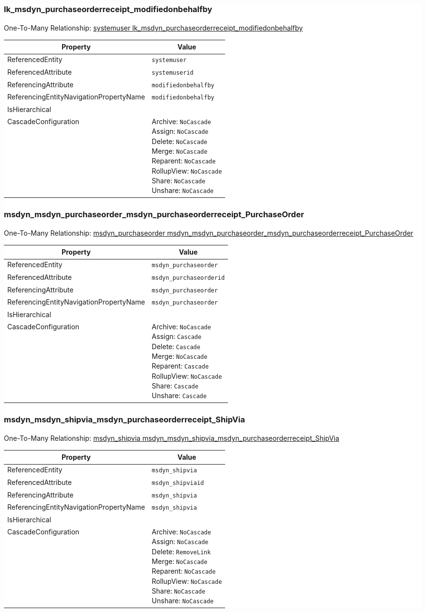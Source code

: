 ### <a name="BKMK_lk_msdyn_purchaseorderreceipt_modifiedonbehalfby"></a> lk_msdyn_purchaseorderreceipt_modifiedonbehalfby

One-To-Many Relationship: [systemuser lk_msdyn_purchaseorderreceipt_modifiedonbehalfby](systemuser.md#BKMK_lk_msdyn_purchaseorderreceipt_modifiedonbehalfby)

|Property|Value|
|---|---|
|ReferencedEntity|`systemuser`|
|ReferencedAttribute|`systemuserid`|
|ReferencingAttribute|`modifiedonbehalfby`|
|ReferencingEntityNavigationPropertyName|`modifiedonbehalfby`|
|IsHierarchical||
|CascadeConfiguration|Archive: `NoCascade`<br />Assign: `NoCascade`<br />Delete: `NoCascade`<br />Merge: `NoCascade`<br />Reparent: `NoCascade`<br />RollupView: `NoCascade`<br />Share: `NoCascade`<br />Unshare: `NoCascade`|

### <a name="BKMK_msdyn_msdyn_purchaseorder_msdyn_purchaseorderreceipt_PurchaseOrder"></a> msdyn_msdyn_purchaseorder_msdyn_purchaseorderreceipt_PurchaseOrder

One-To-Many Relationship: [msdyn_purchaseorder msdyn_msdyn_purchaseorder_msdyn_purchaseorderreceipt_PurchaseOrder](msdyn_purchaseorder.md#BKMK_msdyn_msdyn_purchaseorder_msdyn_purchaseorderreceipt_PurchaseOrder)

|Property|Value|
|---|---|
|ReferencedEntity|`msdyn_purchaseorder`|
|ReferencedAttribute|`msdyn_purchaseorderid`|
|ReferencingAttribute|`msdyn_purchaseorder`|
|ReferencingEntityNavigationPropertyName|`msdyn_purchaseorder`|
|IsHierarchical||
|CascadeConfiguration|Archive: `NoCascade`<br />Assign: `Cascade`<br />Delete: `Cascade`<br />Merge: `NoCascade`<br />Reparent: `Cascade`<br />RollupView: `NoCascade`<br />Share: `Cascade`<br />Unshare: `Cascade`|

### <a name="BKMK_msdyn_msdyn_shipvia_msdyn_purchaseorderreceipt_ShipVia"></a> msdyn_msdyn_shipvia_msdyn_purchaseorderreceipt_ShipVia

One-To-Many Relationship: [msdyn_shipvia msdyn_msdyn_shipvia_msdyn_purchaseorderreceipt_ShipVia](msdyn_shipvia.md#BKMK_msdyn_msdyn_shipvia_msdyn_purchaseorderreceipt_ShipVia)

|Property|Value|
|---|---|
|ReferencedEntity|`msdyn_shipvia`|
|ReferencedAttribute|`msdyn_shipviaid`|
|ReferencingAttribute|`msdyn_shipvia`|
|ReferencingEntityNavigationPropertyName|`msdyn_shipvia`|
|IsHierarchical||
|CascadeConfiguration|Archive: `NoCascade`<br />Assign: `NoCascade`<br />Delete: `RemoveLink`<br />Merge: `NoCascade`<br />Reparent: `NoCascade`<br />RollupView: `NoCascade`<br />Share: `NoCascade`<br />Unshare: `NoCascade`|

